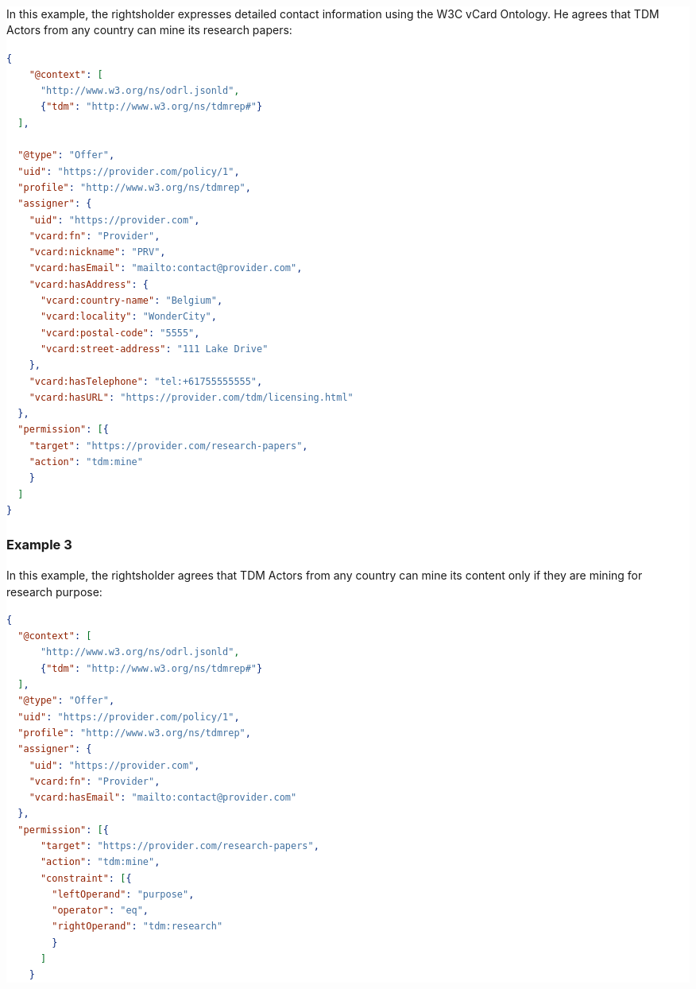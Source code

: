 In this example, the rightsholder expresses detailed contact information using the W3C vCard Ontology. 
He agrees that TDM Actors from any country can mine its research papers:

```json
{
    "@context": [
      "http://www.w3.org/ns/odrl.jsonld",
      {"tdm": "http://www.w3.org/ns/tdmrep#"}
  ],

  "@type": "Offer",
  "uid": "https://provider.com/policy/1",
  "profile": "http://www.w3.org/ns/tdmrep",
  "assigner": {
    "uid": "https://provider.com",
    "vcard:fn": "Provider",
    "vcard:nickname": "PRV",
    "vcard:hasEmail": "mailto:contact@provider.com",
    "vcard:hasAddress": {
      "vcard:country-name": "Belgium",
      "vcard:locality": "WonderCity",
      "vcard:postal-code": "5555",
      "vcard:street-address": "111 Lake Drive"
    },
    "vcard:hasTelephone": "tel:+61755555555",
    "vcard:hasURL": "https://provider.com/tdm/licensing.html" 
  },
  "permission": [{
    "target": "https://provider.com/research-papers",
    "action": "tdm:mine"
    }
  ]
}
```

### Example 3

In this example, the rightsholder agrees that TDM Actors from any country can mine its content only if they are mining for research purpose:

```json
{
  "@context": [
      "http://www.w3.org/ns/odrl.jsonld",
      {"tdm": "http://www.w3.org/ns/tdmrep#"}
  ],
  "@type": "Offer",
  "uid": "https://provider.com/policy/1",
  "profile": "http://www.w3.org/ns/tdmrep",
  "assigner": {
    "uid": "https://provider.com",
    "vcard:fn": "Provider",
    "vcard:hasEmail": "mailto:contact@provider.com"
  },
  "permission": [{
      "target": "https://provider.com/research-papers",
      "action": "tdm:mine",
      "constraint": [{
        "leftOperand": "purpose",
        "operator": "eq",
        "rightOperand": "tdm:research"
        }
      ]
    }
```